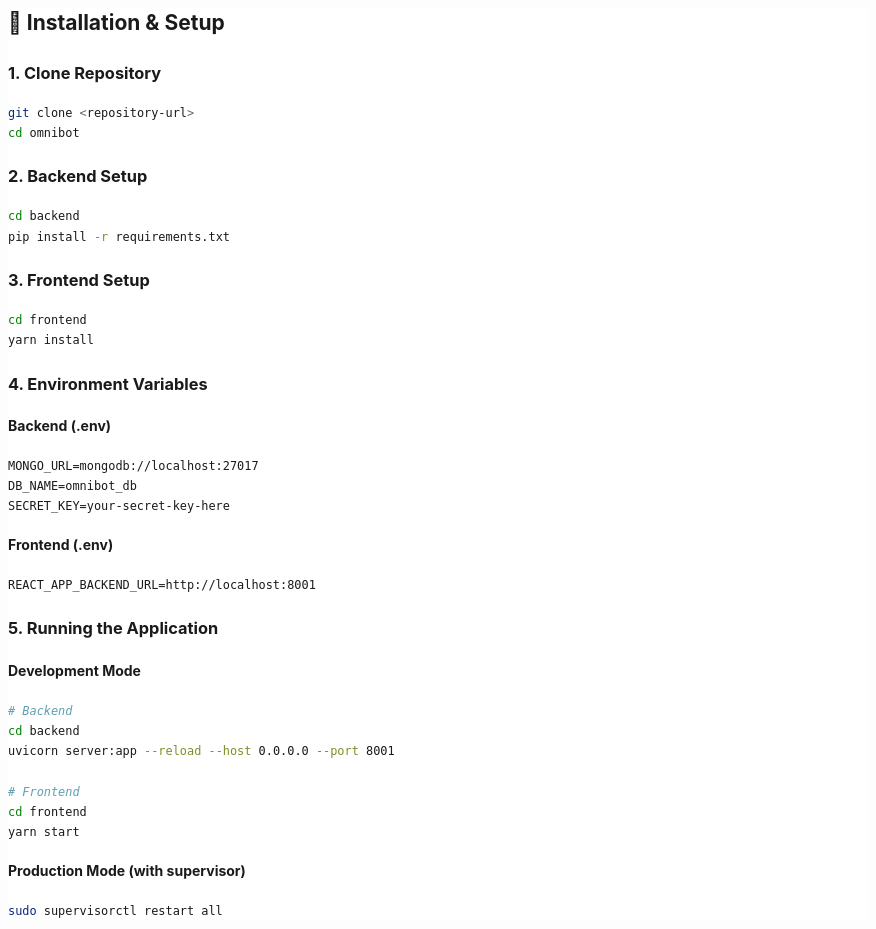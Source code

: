 ## 🚀 Installation & Setup

### 1. Clone Repository
```bash
git clone <repository-url>
cd omnibot
```

### 2. Backend Setup
```bash
cd backend
pip install -r requirements.txt
```

### 3. Frontend Setup
```bash
cd frontend
yarn install
```

### 4. Environment Variables

#### Backend (.env)
```
MONGO_URL=mongodb://localhost:27017
DB_NAME=omnibot_db
SECRET_KEY=your-secret-key-here
```

#### Frontend (.env)
```
REACT_APP_BACKEND_URL=http://localhost:8001
```

### 5. Running the Application

#### Development Mode
```bash
# Backend
cd backend
uvicorn server:app --reload --host 0.0.0.0 --port 8001

# Frontend
cd frontend
yarn start
```

#### Production Mode (with supervisor)
```bash
sudo supervisorctl restart all
```
